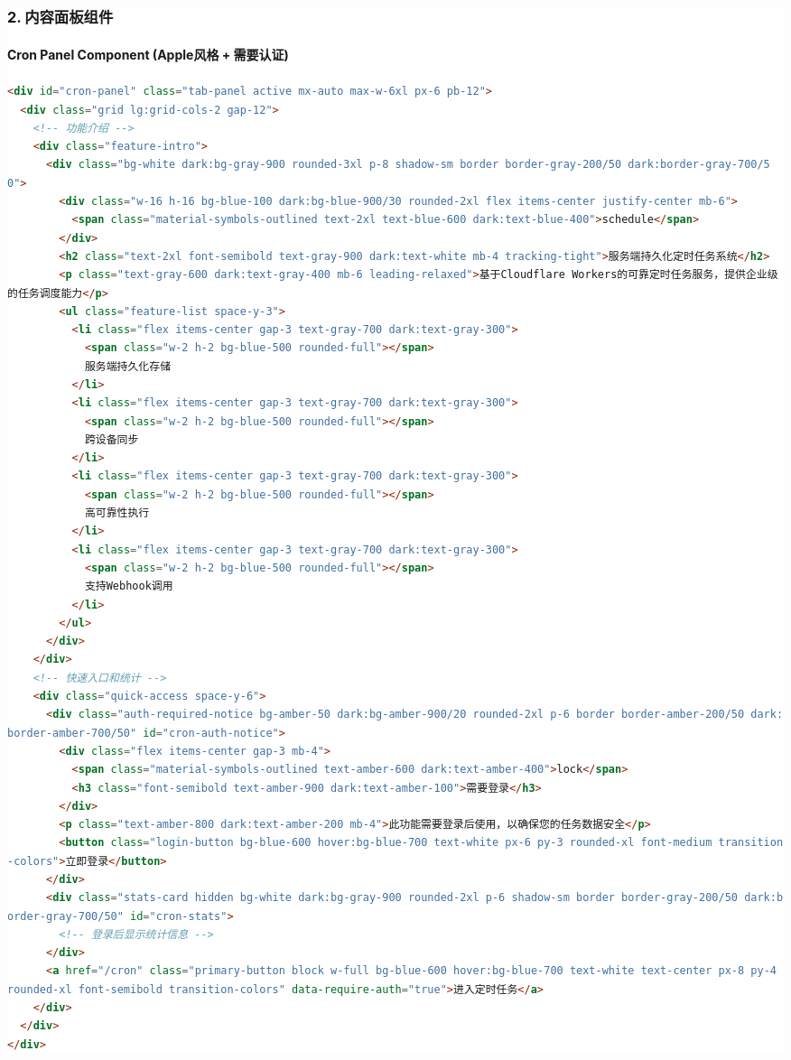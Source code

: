 ### 2. 内容面板组件

#### Cron Panel Component (Apple风格 + 需要认证)
```html
<div id="cron-panel" class="tab-panel active mx-auto max-w-6xl px-6 pb-12">
  <div class="grid lg:grid-cols-2 gap-12">
    <!-- 功能介绍 -->
    <div class="feature-intro">
      <div class="bg-white dark:bg-gray-900 rounded-3xl p-8 shadow-sm border border-gray-200/50 dark:border-gray-700/50">
        <div class="w-16 h-16 bg-blue-100 dark:bg-blue-900/30 rounded-2xl flex items-center justify-center mb-6">
          <span class="material-symbols-outlined text-2xl text-blue-600 dark:text-blue-400">schedule</span>
        </div>
        <h2 class="text-2xl font-semibold text-gray-900 dark:text-white mb-4 tracking-tight">服务端持久化定时任务系统</h2>
        <p class="text-gray-600 dark:text-gray-400 mb-6 leading-relaxed">基于Cloudflare Workers的可靠定时任务服务，提供企业级的任务调度能力</p>
        <ul class="feature-list space-y-3">
          <li class="flex items-center gap-3 text-gray-700 dark:text-gray-300">
            <span class="w-2 h-2 bg-blue-500 rounded-full"></span>
            服务端持久化存储
          </li>
          <li class="flex items-center gap-3 text-gray-700 dark:text-gray-300">
            <span class="w-2 h-2 bg-blue-500 rounded-full"></span>
            跨设备同步
          </li>
          <li class="flex items-center gap-3 text-gray-700 dark:text-gray-300">
            <span class="w-2 h-2 bg-blue-500 rounded-full"></span>
            高可靠性执行
          </li>
          <li class="flex items-center gap-3 text-gray-700 dark:text-gray-300">
            <span class="w-2 h-2 bg-blue-500 rounded-full"></span>
            支持Webhook调用
          </li>
        </ul>
      </div>
    </div>
    <!-- 快速入口和统计 -->
    <div class="quick-access space-y-6">
      <div class="auth-required-notice bg-amber-50 dark:bg-amber-900/20 rounded-2xl p-6 border border-amber-200/50 dark:border-amber-700/50" id="cron-auth-notice">
        <div class="flex items-center gap-3 mb-4">
          <span class="material-symbols-outlined text-amber-600 dark:text-amber-400">lock</span>
          <h3 class="font-semibold text-amber-900 dark:text-amber-100">需要登录</h3>
        </div>
        <p class="text-amber-800 dark:text-amber-200 mb-4">此功能需要登录后使用，以确保您的任务数据安全</p>
        <button class="login-button bg-blue-600 hover:bg-blue-700 text-white px-6 py-3 rounded-xl font-medium transition-colors">立即登录</button>
      </div>
      <div class="stats-card hidden bg-white dark:bg-gray-900 rounded-2xl p-6 shadow-sm border border-gray-200/50 dark:border-gray-700/50" id="cron-stats">
        <!-- 登录后显示统计信息 -->
      </div>
      <a href="/cron" class="primary-button block w-full bg-blue-600 hover:bg-blue-700 text-white text-center px-8 py-4 rounded-xl font-semibold transition-colors" data-require-auth="true">进入定时任务</a>
    </div>
  </div>
</div>
```
